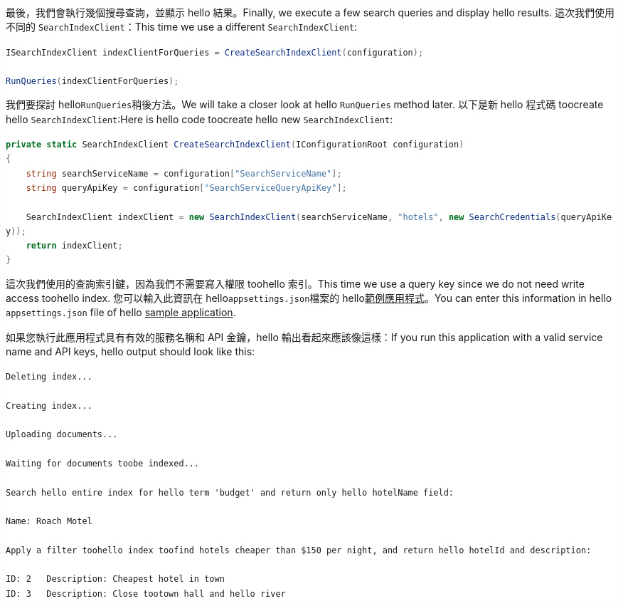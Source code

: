 <span data-ttu-id="e36da-163">最後，我們會執行幾個搜尋查詢，並顯示 hello 結果。</span><span class="sxs-lookup"><span data-stu-id="e36da-163">Finally, we execute a few search queries and display hello results.</span></span> <span data-ttu-id="e36da-164">這次我們使用不同的 `SearchIndexClient`：</span><span class="sxs-lookup"><span data-stu-id="e36da-164">This time we use a different `SearchIndexClient`:</span></span>

```csharp
ISearchIndexClient indexClientForQueries = CreateSearchIndexClient(configuration);

RunQueries(indexClientForQueries);
```

<span data-ttu-id="e36da-165">我們要探討 hello`RunQueries`稍後方法。</span><span class="sxs-lookup"><span data-stu-id="e36da-165">We will take a closer look at hello `RunQueries` method later.</span></span> <span data-ttu-id="e36da-166">以下是新 hello 程式碼 toocreate hello `SearchIndexClient`:</span><span class="sxs-lookup"><span data-stu-id="e36da-166">Here is hello code toocreate hello new `SearchIndexClient`:</span></span>

```csharp
private static SearchIndexClient CreateSearchIndexClient(IConfigurationRoot configuration)
{
    string searchServiceName = configuration["SearchServiceName"];
    string queryApiKey = configuration["SearchServiceQueryApiKey"];

    SearchIndexClient indexClient = new SearchIndexClient(searchServiceName, "hotels", new SearchCredentials(queryApiKey));
    return indexClient;
}
```

<span data-ttu-id="e36da-167">這次我們使用的查詢索引鍵，因為我們不需要寫入權限 toohello 索引。</span><span class="sxs-lookup"><span data-stu-id="e36da-167">This time we use a query key since we do not need write access toohello index.</span></span> <span data-ttu-id="e36da-168">您可以輸入此資訊在 hello`appsettings.json`檔案的 hello[範例應用程式](https://github.com/Azure-Samples/search-dotnet-getting-started/tree/master/DotNetHowTo)。</span><span class="sxs-lookup"><span data-stu-id="e36da-168">You can enter this information in hello `appsettings.json` file of hello [sample application](https://github.com/Azure-Samples/search-dotnet-getting-started/tree/master/DotNetHowTo).</span></span>

<span data-ttu-id="e36da-169">如果您執行此應用程式具有有效的服務名稱和 API 金鑰，hello 輸出看起來應該像這樣：</span><span class="sxs-lookup"><span data-stu-id="e36da-169">If you run this application with a valid service name and API keys, hello output should look like this:</span></span>

    Deleting index...
    
    Creating index...
    
    Uploading documents...
    
    Waiting for documents toobe indexed...
    
    Search hello entire index for hello term 'budget' and return only hello hotelName field:
    
    Name: Roach Motel
    
    Apply a filter toohello index toofind hotels cheaper than $150 per night, and return hello hotelId and description:
    
    ID: 2   Description: Cheapest hotel in town
    ID: 3   Description: Close tootown hall and hello river
    